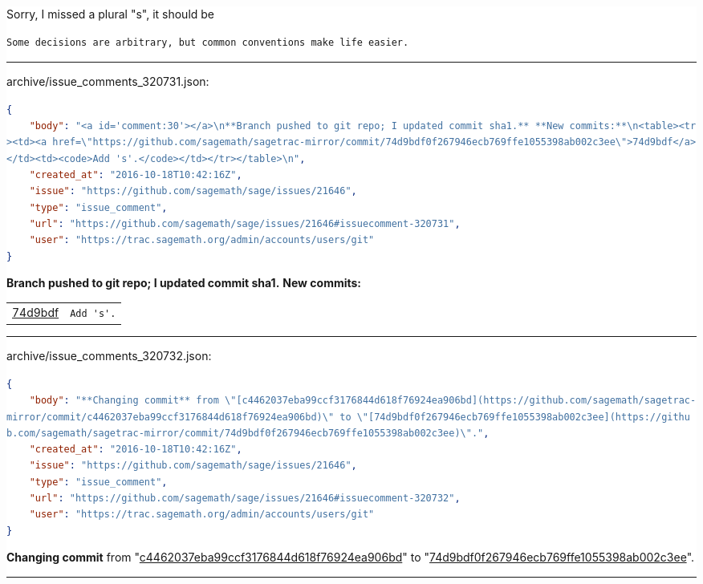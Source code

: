 <a id='comment:29'></a>
Sorry, I missed a plural "s", it should be 

```
Some decisions are arbitrary, but common conventions make life easier.
```



---

archive/issue_comments_320731.json:
```json
{
    "body": "<a id='comment:30'></a>\n**Branch pushed to git repo; I updated commit sha1.** **New commits:**\n<table><tr><td><a href=\"https://github.com/sagemath/sagetrac-mirror/commit/74d9bdf0f267946ecb769ffe1055398ab002c3ee\">74d9bdf</a></td><td><code>Add 's'.</code></td></tr></table>\n",
    "created_at": "2016-10-18T10:42:16Z",
    "issue": "https://github.com/sagemath/sage/issues/21646",
    "type": "issue_comment",
    "url": "https://github.com/sagemath/sage/issues/21646#issuecomment-320731",
    "user": "https://trac.sagemath.org/admin/accounts/users/git"
}
```

<a id='comment:30'></a>
**Branch pushed to git repo; I updated commit sha1.** **New commits:**
<table><tr><td><a href="https://github.com/sagemath/sagetrac-mirror/commit/74d9bdf0f267946ecb769ffe1055398ab002c3ee">74d9bdf</a></td><td><code>Add 's'.</code></td></tr></table>




---

archive/issue_comments_320732.json:
```json
{
    "body": "**Changing commit** from \"[c4462037eba99ccf3176844d618f76924ea906bd](https://github.com/sagemath/sagetrac-mirror/commit/c4462037eba99ccf3176844d618f76924ea906bd)\" to \"[74d9bdf0f267946ecb769ffe1055398ab002c3ee](https://github.com/sagemath/sagetrac-mirror/commit/74d9bdf0f267946ecb769ffe1055398ab002c3ee)\".",
    "created_at": "2016-10-18T10:42:16Z",
    "issue": "https://github.com/sagemath/sage/issues/21646",
    "type": "issue_comment",
    "url": "https://github.com/sagemath/sage/issues/21646#issuecomment-320732",
    "user": "https://trac.sagemath.org/admin/accounts/users/git"
}
```

**Changing commit** from "[c4462037eba99ccf3176844d618f76924ea906bd](https://github.com/sagemath/sagetrac-mirror/commit/c4462037eba99ccf3176844d618f76924ea906bd)" to "[74d9bdf0f267946ecb769ffe1055398ab002c3ee](https://github.com/sagemath/sagetrac-mirror/commit/74d9bdf0f267946ecb769ffe1055398ab002c3ee)".



---
